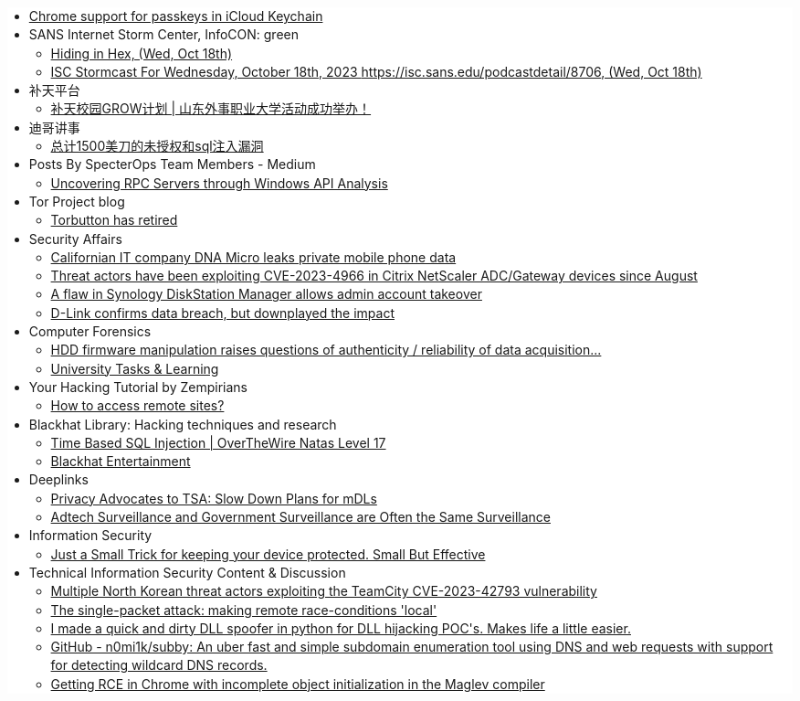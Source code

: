   - [Chrome support for passkeys in iCloud Keychain](http://www.imperialviolet.org/2023/10/18/icloudkeychain.html)
- SANS Internet Storm Center, InfoCON: green
  - [Hiding in Hex, (Wed, Oct 18th)](https://isc.sans.edu/diary/rss/30322)
  - [ISC Stormcast For Wednesday, October 18th, 2023 https://isc.sans.edu/podcastdetail/8706, (Wed, Oct 18th)](https://isc.sans.edu/diary/rss/30324)
- 补天平台
  - [补天校园GROW计划 | 山东外事职业大学活动成功举办！](https://mp.weixin.qq.com/s?__biz=MzI2NzY5MDI3NQ==&mid=2247499621&idx=1&sn=704200c104f64bb54004a2f2f366479d&chksm=eaf9b729dd8e3e3f9520e5def2f6ccf26651972b04f9b0790f44be657562a011266c2ff47203&scene=58&subscene=0#rd)
- 迪哥讲事
  - [总计1500美刀的未授权和sql注入漏洞](https://mp.weixin.qq.com/s?__biz=MzIzMTIzNTM0MA==&mid=2247492299&idx=1&sn=8f9b78e6d1aeffc244623611358d8935&chksm=e8a5e8a8dfd261be37f1d52dcc3ad3c71bb545531b55bffdd54221e3d4620c8422d0ca2b4f64&scene=58&subscene=0#rd)
- Posts By SpecterOps Team Members - Medium
  - [Uncovering RPC Servers through Windows API Analysis](https://posts.specterops.io/uncovering-rpc-servers-through-windows-api-analysis-5d23c0459db6?source=rss----f05f8696e3cc---4)
- Tor Project blog
  - [Torbutton has retired](https://blog.torproject.org/torbutton-retired/)
- Security Affairs
  - [Californian IT company DNA Micro leaks private mobile phone data](https://securityaffairs.com/152673/data-breach/dna-micro-data-leak.html)
  - [Threat actors have been exploiting CVE-2023-4966 in Citrix NetScaler ADC/Gateway devices since August](https://securityaffairs.com/152656/hacking/citrix-netscaler-adc-gateway-zero-day.html)
  - [A flaw in Synology DiskStation Manager allows admin account takeover](https://securityaffairs.com/152645/hacking/synology-diskstation-manager-admin-account-takeover.html)
  - [D-Link confirms data breach, but downplayed the impact](https://securityaffairs.com/152631/hacking/d-link-confirmed-data-breach.html)
- Computer Forensics
  - [HDD firmware manipulation raises questions of authenticity / reliability of data acquisition...](https://www.reddit.com/r/computerforensics/comments/17b088j/hdd_firmware_manipulation_raises_questions_of/)
  - [University Tasks & Learning](https://www.reddit.com/r/computerforensics/comments/17agz8f/university_tasks_learning/)
- Your Hacking Tutorial by Zempirians
  - [How to access remote sites?](https://www.reddit.com/r/HowToHack/comments/17arho8/how_to_access_remote_sites/)
- Blackhat Library: Hacking techniques and research
  - [Time Based SQL Injection | OverTheWire Natas Level 17](https://www.reddit.com/r/blackhat/comments/17ax4mc/time_based_sql_injection_overthewire_natas_level/)
  - [Blackhat Entertainment](https://www.reddit.com/r/blackhat/comments/17actsj/blackhat_entertainment/)
- Deeplinks
  - [Privacy Advocates to TSA: Slow Down Plans for mDLs](https://www.eff.org/deeplinks/2023/10/privacy-advocates-tsa-slow-down-plans-mdls)
  - [Adtech Surveillance and Government Surveillance are Often the Same Surveillance](https://www.eff.org/deeplinks/2023/10/adtech-surveillance-and-government-surveillance-are-often-same-surveillance)
- Information Security
  - [Just a Small Trick for keeping your device protected. Small But Effective](https://www.reddit.com/r/Information_Security/comments/17ape9q/just_a_small_trick_for_keeping_your_device/)
- Technical Information Security Content & Discussion
  - [Multiple North Korean threat actors exploiting the TeamCity CVE-2023-42793 vulnerability](https://www.reddit.com/r/netsec/comments/17avj5w/multiple_north_korean_threat_actors_exploiting/)
  - [The single-packet attack: making remote race-conditions 'local'](https://www.reddit.com/r/netsec/comments/17aqbk9/the_singlepacket_attack_making_remote/)
  - [I made a quick and dirty DLL spoofer in python for DLL hijacking POC's. Makes life a little easier.](https://www.reddit.com/r/netsec/comments/17astb9/i_made_a_quick_and_dirty_dll_spoofer_in_python/)
  - [GitHub - n0mi1k/subby: An uber fast and simple subdomain enumeration tool using DNS and web requests with support for detecting wildcard DNS records.](https://www.reddit.com/r/netsec/comments/17avr30/github_n0mi1ksubby_an_uber_fast_and_simple/)
  - [Getting RCE in Chrome with incomplete object initialization in the Maglev compiler](https://www.reddit.com/r/netsec/comments/17akpo0/getting_rce_in_chrome_with_incomplete_object/)
